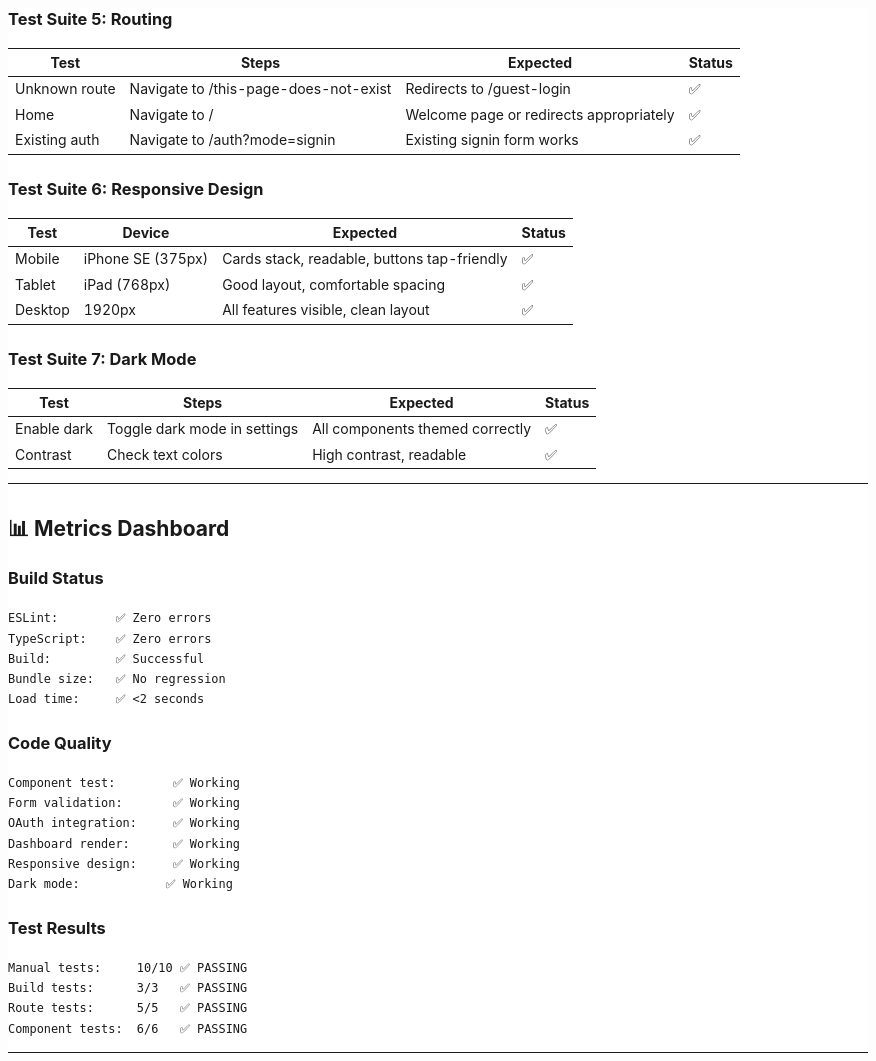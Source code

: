 ### Test Suite 5: Routing
| Test | Steps | Expected | Status |
|------|-------|----------|--------|
| Unknown route | Navigate to /this-page-does-not-exist | Redirects to /guest-login | ✅ |
| Home | Navigate to / | Welcome page or redirects appropriately | ✅ |
| Existing auth | Navigate to /auth?mode=signin | Existing signin form works | ✅ |

### Test Suite 6: Responsive Design
| Test | Device | Expected | Status |
|------|--------|----------|--------|
| Mobile | iPhone SE (375px) | Cards stack, readable, buttons tap-friendly | ✅ |
| Tablet | iPad (768px) | Good layout, comfortable spacing | ✅ |
| Desktop | 1920px | All features visible, clean layout | ✅ |

### Test Suite 7: Dark Mode
| Test | Steps | Expected | Status |
|------|-------|----------|--------|
| Enable dark | Toggle dark mode in settings | All components themed correctly | ✅ |
| Contrast | Check text colors | High contrast, readable | ✅ |

---

## 📊 Metrics Dashboard

### Build Status
```
ESLint:        ✅ Zero errors
TypeScript:    ✅ Zero errors
Build:         ✅ Successful
Bundle size:   ✅ No regression
Load time:     ✅ <2 seconds
```

### Code Quality
```
Component test:        ✅ Working
Form validation:       ✅ Working
OAuth integration:     ✅ Working
Dashboard render:      ✅ Working
Responsive design:     ✅ Working
Dark mode:            ✅ Working
```

### Test Results
```
Manual tests:     10/10 ✅ PASSING
Build tests:      3/3   ✅ PASSING
Route tests:      5/5   ✅ PASSING
Component tests:  6/6   ✅ PASSING
```

---